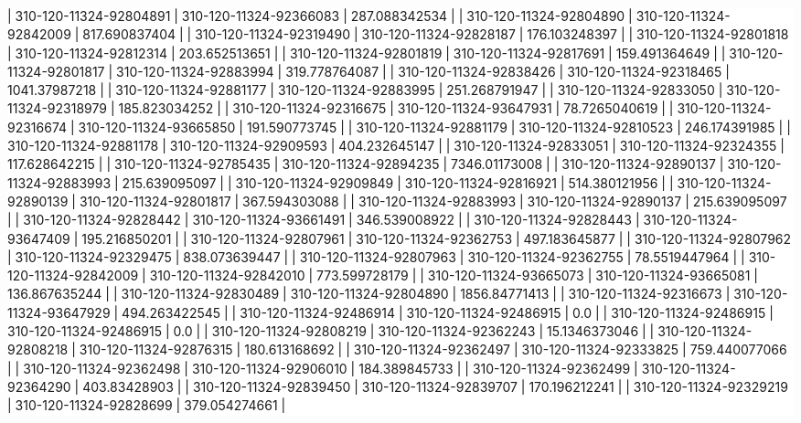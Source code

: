 | 310-120-11324-92804891 | 310-120-11324-92366083 | 287.088342534 |
| 310-120-11324-92804890 | 310-120-11324-92842009 | 817.690837404 |
| 310-120-11324-92319490 | 310-120-11324-92828187 | 176.103248397 |
| 310-120-11324-92801818 | 310-120-11324-92812314 | 203.652513651 |
| 310-120-11324-92801819 | 310-120-11324-92817691 | 159.491364649 |
| 310-120-11324-92801817 | 310-120-11324-92883994 | 319.778764087 |
| 310-120-11324-92838426 | 310-120-11324-92318465 | 1041.37987218 |
| 310-120-11324-92881177 | 310-120-11324-92883995 | 251.268791947 |
| 310-120-11324-92833050 | 310-120-11324-92318979 | 185.823034252 |
| 310-120-11324-92316675 | 310-120-11324-93647931 | 78.7265040619 |
| 310-120-11324-92316674 | 310-120-11324-93665850 | 191.590773745 |
| 310-120-11324-92881179 | 310-120-11324-92810523 | 246.174391985 |
| 310-120-11324-92881178 | 310-120-11324-92909593 | 404.232645147 |
| 310-120-11324-92833051 | 310-120-11324-92324355 | 117.628642215 |
| 310-120-11324-92785435 | 310-120-11324-92894235 | 7346.01173008 |
| 310-120-11324-92890137 | 310-120-11324-92883993 | 215.639095097 |
| 310-120-11324-92909849 | 310-120-11324-92816921 | 514.380121956 |
| 310-120-11324-92890139 | 310-120-11324-92801817 | 367.594303088 |
| 310-120-11324-92883993 | 310-120-11324-92890137 | 215.639095097 |
| 310-120-11324-92828442 | 310-120-11324-93661491 | 346.539008922 |
| 310-120-11324-92828443 | 310-120-11324-93647409 | 195.216850201 |
| 310-120-11324-92807961 | 310-120-11324-92362753 | 497.183645877 |
| 310-120-11324-92807962 | 310-120-11324-92329475 | 838.073639447 |
| 310-120-11324-92807963 | 310-120-11324-92362755 | 78.5519447964 |
| 310-120-11324-92842009 | 310-120-11324-92842010 | 773.599728179 |
| 310-120-11324-93665073 | 310-120-11324-93665081 | 136.867635244 |
| 310-120-11324-92830489 | 310-120-11324-92804890 | 1856.84771413 |
| 310-120-11324-92316673 | 310-120-11324-93647929 | 494.263422545 |
| 310-120-11324-92486914 | 310-120-11324-92486915 | 0.0 |
| 310-120-11324-92486915 | 310-120-11324-92486915 | 0.0 |
| 310-120-11324-92808219 | 310-120-11324-92362243 | 15.1346373046 |
| 310-120-11324-92808218 | 310-120-11324-92876315 | 180.613168692 |
| 310-120-11324-92362497 | 310-120-11324-92333825 | 759.440077066 |
| 310-120-11324-92362498 | 310-120-11324-92906010 | 184.389845733 |
| 310-120-11324-92362499 | 310-120-11324-92364290 | 403.83428903 |
| 310-120-11324-92839450 | 310-120-11324-92839707 | 170.196212241 |
| 310-120-11324-92329219 | 310-120-11324-92828699 | 379.054274661 |